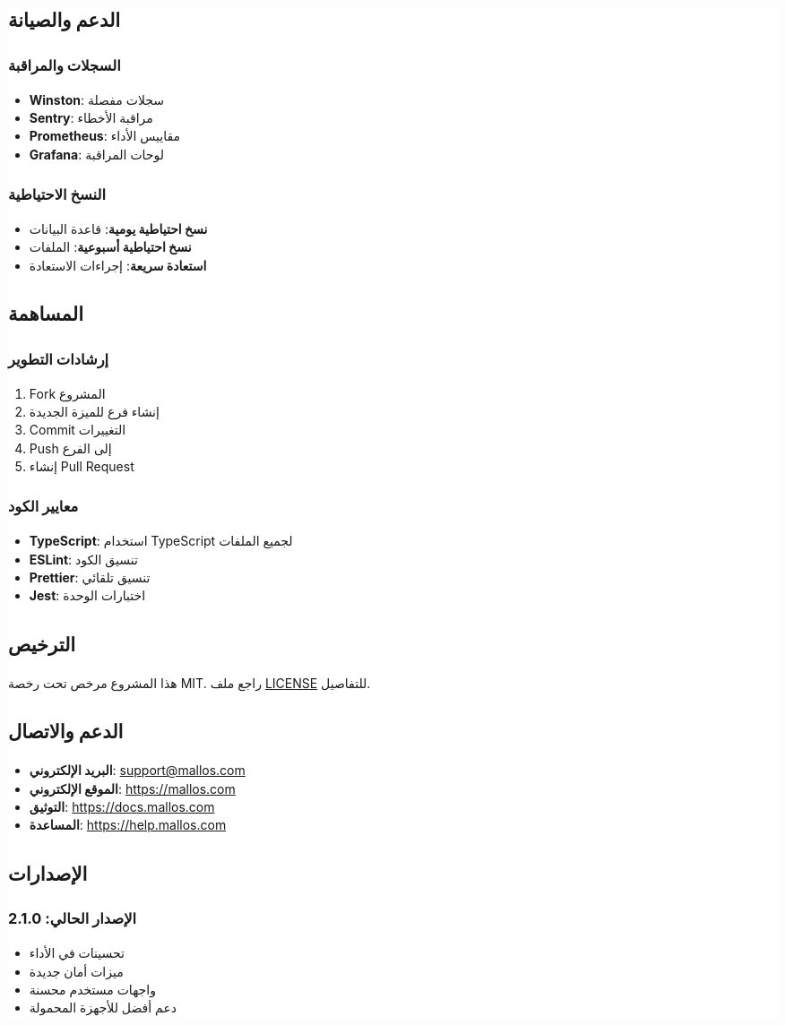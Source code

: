 ## الدعم والصيانة

### السجلات والمراقبة
- **Winston**: سجلات مفصلة
- **Sentry**: مراقبة الأخطاء
- **Prometheus**: مقاييس الأداء
- **Grafana**: لوحات المراقبة

### النسخ الاحتياطية
- **نسخ احتياطية يومية**: قاعدة البيانات
- **نسخ احتياطية أسبوعية**: الملفات
- **استعادة سريعة**: إجراءات الاستعادة

## المساهمة

### إرشادات التطوير
1. Fork المشروع
2. إنشاء فرع للميزة الجديدة
3. Commit التغييرات
4. Push إلى الفرع
5. إنشاء Pull Request

### معايير الكود
- **TypeScript**: استخدام TypeScript لجميع الملفات
- **ESLint**: تنسيق الكود
- **Prettier**: تنسيق تلقائي
- **Jest**: اختبارات الوحدة

## الترخيص

هذا المشروع مرخص تحت رخصة MIT. راجع ملف [LICENSE](LICENSE) للتفاصيل.

## الدعم والاتصال

- **البريد الإلكتروني**: support@mallos.com
- **الموقع الإلكتروني**: https://mallos.com
- **التوثيق**: https://docs.mallos.com
- **المساعدة**: https://help.mallos.com

## الإصدارات

### الإصدار الحالي: 2.1.0
- تحسينات في الأداء
- ميزات أمان جديدة
- واجهات مستخدم محسنة
- دعم أفضل للأجهزة المحمولة
